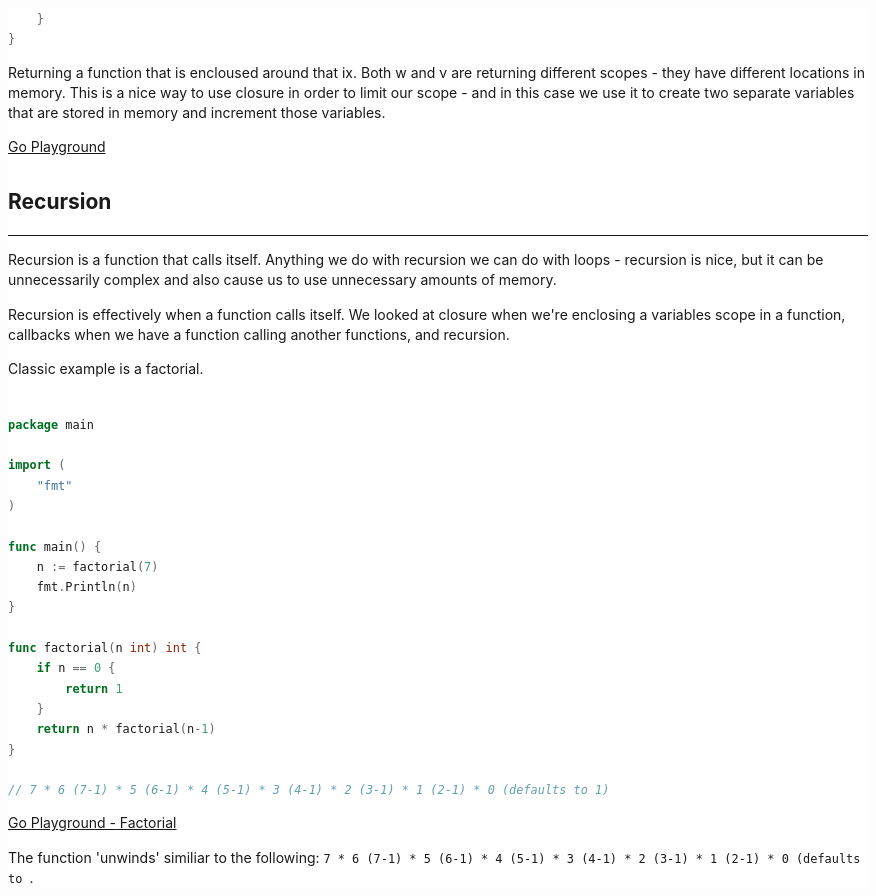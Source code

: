 ```go
    }
}

```

Returning a function that is encloused around that ix. Both w and v are returning different scopes - they have different locations in memory. This is a nice way to use closure in order to limit our scope - and in this case we use it to create two separate variables that are stored in memory and increment those variables.

[Go Playground](https://play.golang.org/p/CK3_UpF5iU)

## Recursion

***********************************************************************************

Recursion is a function that calls itself. Anything we do with recursion we can do with loops - recursion is nice, but it can be unnecessarily complex and also cause us to use unnecessary amounts of memory.

Recursion is effectively when a function calls itself. We looked at closure when we're enclosing a variables scope in a function, callbacks when we have a function calling another functions, and recursion.

Classic example is a factorial.

```go

package main

import (
    "fmt"
)

func main() {
    n := factorial(7)
    fmt.Println(n)
}

func factorial(n int) int {
    if n == 0 {
        return 1
    }
    return n * factorial(n-1)
}

// 7 * 6 (7-1) * 5 (6-1) * 4 (5-1) * 3 (4-1) * 2 (3-1) * 1 (2-1) * 0 (defaults to 1)

```

[Go Playground - Factorial](https://play.golang.org/p/hgceXL4f2b)

The function 'unwinds' similiar to the following: ```7 * 6 (7-1) * 5 (6-1) * 4 (5-1) * 3 (4-1) * 2 (3-1) * 1 (2-1) * 0 (defaults to ```.
